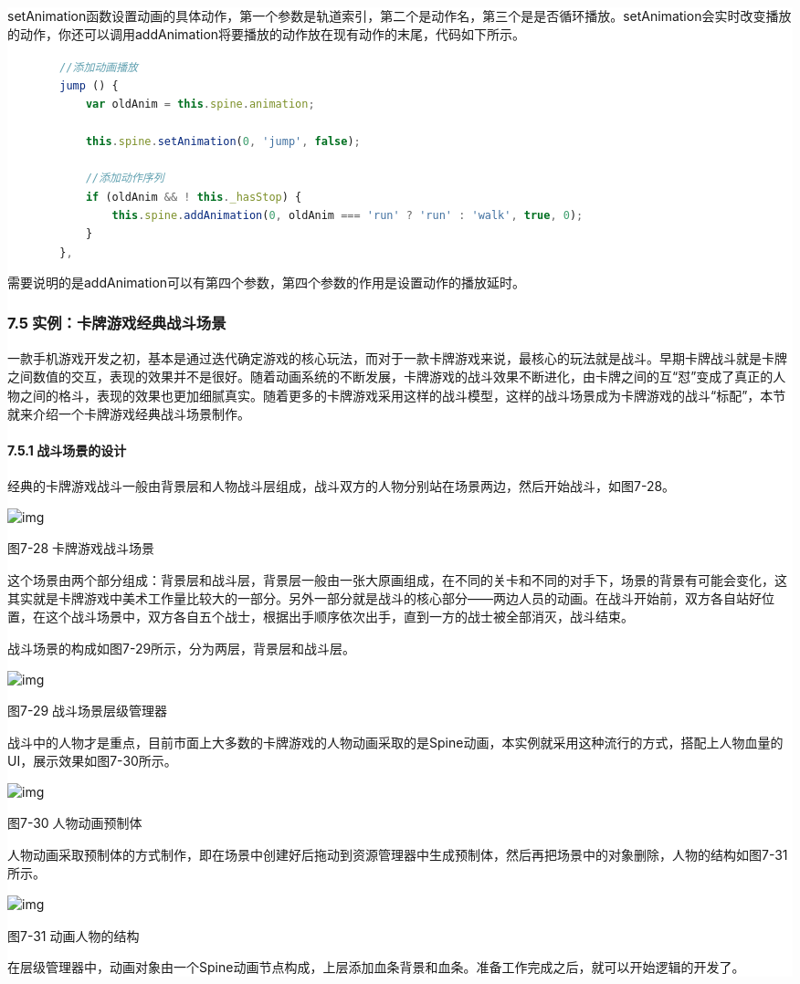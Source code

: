 setAnimation函数设置动画的具体动作，第一个参数是轨道索引，第二个是动作名，第三个是是否循环播放。setAnimation会实时改变播放的动作，你还可以调用addAnimation将要播放的动作放在现有动作的末尾，代码如下所示。

```js
        //添加动画播放
        jump () {
            var oldAnim = this.spine.animation;

            this.spine.setAnimation(0, 'jump', false);

            //添加动作序列
            if (oldAnim && ! this._hasStop) {
                this.spine.addAnimation(0, oldAnim === 'run' ? 'run' : 'walk', true, 0);
            }
        },
```

需要说明的是addAnimation可以有第四个参数，第四个参数的作用是设置动作的播放延时。



### 7.5 实例：卡牌游戏经典战斗场景

一款手机游戏开发之初，基本是通过迭代确定游戏的核心玩法，而对于一款卡牌游戏来说，最核心的玩法就是战斗。早期卡牌战斗就是卡牌之间数值的交互，表现的效果并不是很好。随着动画系统的不断发展，卡牌游戏的战斗效果不断进化，由卡牌之间的互“怼”变成了真正的人物之间的格斗，表现的效果也更加细腻真实。随着更多的卡牌游戏采用这样的战斗模型，这样的战斗场景成为卡牌游戏的战斗“标配”，本节就来介绍一个卡牌游戏经典战斗场景制作。

#### 7.5.1 战斗场景的设计

经典的卡牌游戏战斗一般由背景层和人物战斗层组成，战斗双方的人物分别站在场景两边，然后开始战斗，如图7-28。

![img](https://gitee.com/nlpleaf/PicGo/raw/master/20200628225059.jpg)

图7-28 卡牌游戏战斗场景

这个场景由两个部分组成：背景层和战斗层，背景层一般由一张大原画组成，在不同的关卡和不同的对手下，场景的背景有可能会变化，这其实就是卡牌游戏中美术工作量比较大的一部分。另外一部分就是战斗的核心部分——两边人员的动画。在战斗开始前，双方各自站好位置，在这个战斗场景中，双方各自五个战士，根据出手顺序依次出手，直到一方的战士被全部消灭，战斗结束。

战斗场景的构成如图7-29所示，分为两层，背景层和战斗层。

![img](https://gitee.com/nlpleaf/PicGo/raw/master/20200628225100.jpg)

图7-29 战斗场景层级管理器

战斗中的人物才是重点，目前市面上大多数的卡牌游戏的人物动画采取的是Spine动画，本实例就采用这种流行的方式，搭配上人物血量的UI，展示效果如图7-30所示。

![img](https://gitee.com/nlpleaf/PicGo/raw/master/20200628225101.jpg)

图7-30 人物动画预制体

人物动画采取预制体的方式制作，即在场景中创建好后拖动到资源管理器中生成预制体，然后再把场景中的对象删除，人物的结构如图7-31所示。

![img](https://gitee.com/nlpleaf/PicGo/raw/master/20200628225102.jpg)

图7-31 动画人物的结构

在层级管理器中，动画对象由一个Spine动画节点构成，上层添加血条背景和血条。准备工作完成之后，就可以开始逻辑的开发了。
